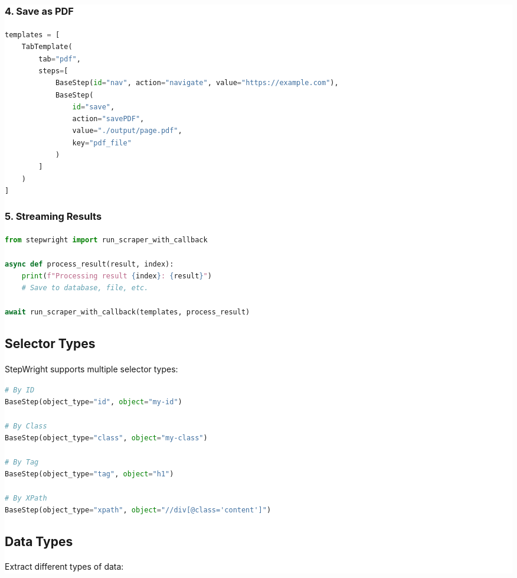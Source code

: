 ### 4. Save as PDF

```python
templates = [
    TabTemplate(
        tab="pdf",
        steps=[
            BaseStep(id="nav", action="navigate", value="https://example.com"),
            BaseStep(
                id="save",
                action="savePDF",
                value="./output/page.pdf",
                key="pdf_file"
            )
        ]
    )
]
```

### 5. Streaming Results

```python
from stepwright import run_scraper_with_callback

async def process_result(result, index):
    print(f"Processing result {index}: {result}")
    # Save to database, file, etc.

await run_scraper_with_callback(templates, process_result)
```

## Selector Types

StepWright supports multiple selector types:

```python
# By ID
BaseStep(object_type="id", object="my-id")

# By Class
BaseStep(object_type="class", object="my-class")

# By Tag
BaseStep(object_type="tag", object="h1")

# By XPath
BaseStep(object_type="xpath", object="//div[@class='content']")
```

## Data Types

Extract different types of data:
